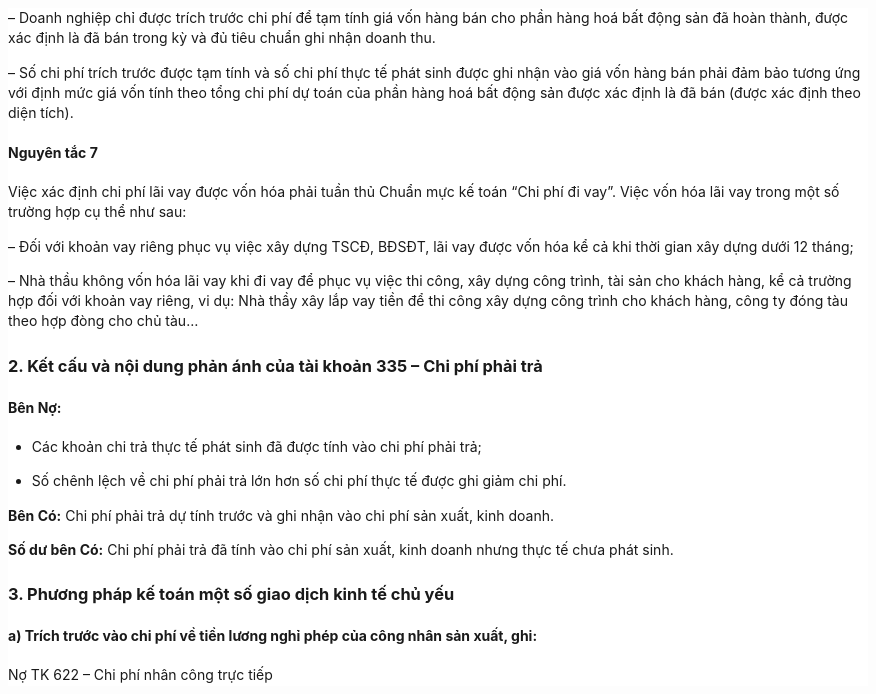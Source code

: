 
– Doanh nghiệp chỉ được trích trước chi phí để tạm tính giá vốn hàng bán cho phần hàng hoá bất động sản đã hoàn thành, được xác định là đã bán trong kỳ và đủ tiêu chuẩn ghi nhận doanh thu.


– Số chi phí trích trước được tạm tính và số chi phí thực tế phát sinh được ghi nhận vào giá vốn hàng bán phải đảm bảo tương ứng với định mức giá vốn tính theo tổng chi phí dự toán của phần hàng hoá bất động sản được xác định là đã bán (được xác định theo diện tích).


#### Nguyên tắc 7


Việc xác định chi phí lãi vay được vốn hóa phải tuần thủ Chuẩn mực kế toán “Chi phí đi vay”. Việc vốn hóa lãi vay trong một số trường hợp cụ thể như sau:


– Đối với khoản vay riêng phục vụ việc xây dựng TSCĐ, BĐSĐT, lãi vay được vốn hóa kể cả khi thời gian xây dựng dưới 12 tháng;


– Nhà thầu không vốn hóa lãi vay khi đi vay để phục vụ việc thi công, xây dựng công trình, tài sản cho khách hàng, kể cả trường hợp đối với khoản vay riêng, vi dụ: Nhà thầy xây lắp vay tiền để thi công xây dựng công trình cho khách hàng, công ty đóng tàu theo hợp đòng cho chủ tàu…


### 2. Kết cấu và nội dung phản ánh của tài khoản 335 – Chi phí phải trả


#### Bên Nợ:




* Các khoản chi trả thực tế phát sinh đã được tính vào chi phí phải trả;

* Số chênh lệch về chi phí phải trả lớn hơn số chi phí thực tế được ghi giảm chi phí.



**Bên Có:** Chi phí phải trả dự tính trước và ghi nhận vào chi phí sản xuất, kinh doanh.


**Số dư bên Có:** Chi phí phải trả đã tính vào chi phí sản xuất, kinh doanh nhưng thực tế chưa phát sinh.


### 3. Phương pháp kế toán một số giao dịch kinh tế chủ yếu


#### a) Trích trước vào chi phí về tiền lương nghỉ phép của công nhân sản xuất, ghi:


Nợ TK 622 – Chi phí nhân công trực tiếp

